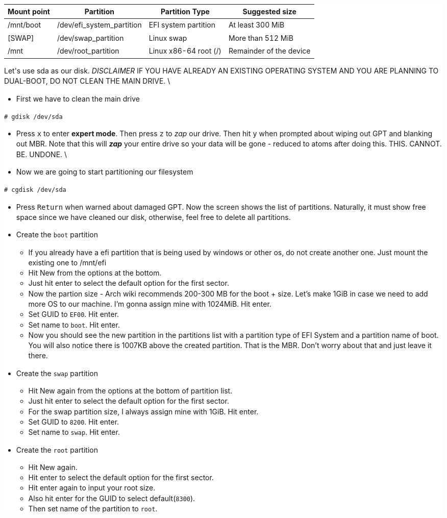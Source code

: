 | Mount point | Partition                 |  Partition Type       | Suggested size          | 
|-------------|---------------------------|-----------------------|-------------------------| 
| /mnt/boot   | /dev/efi_system_partition | EFI system partition  | At least 300 MiB        | 
| [SWAP]      | /dev/swap_partition       | Linux swap            | More than 512 MiB       | 
| /mnt        | /dev/root_partition       | Linux x86-64 root (/) | Remainder of the device | 

Let's use sda as our disk.
*DISCLAIMER* IF YOU HAVE ALREADY AN EXISTING OPERATING SYSTEM AND YOU ARE PLANNING TO DUAL-BOOT, DO NOT CLEAN THE MAIN DRIVE. \
* First we have to clean the main drive
```
# gdisk /dev/sda
```
* Press <kbd>x</kbd> to enter **expert mode**. Then press <kbd>z</kbd> to *zap* our drive. Then hit <kbd>y</kbd> when prompted about wiping out GPT and blanking out MBR. Note that this will ***zap*** your entire drive so your data will be gone - reduced to atoms after doing this. THIS. CANNOT. BE. UNDONE. \

* Now we are going to start partitioning our filesystem
```
# cgdisk /dev/sda
```
* Press <kbd>Return</kbd> when warned about damaged GPT.
Now the screen shows the list of partitions. Naturally, it must show free space since we have cleaned our disk, otherwise, feel free to delete all partitions.

+ Create the `boot` partition
	- If you already have a efi partition that is being used by windows or other os, do not create another one. Just mount the existing one to /mnt/efi
	- Hit New from the options at the bottom.
	- Just hit enter to select the default option for the first sector.
	- Now the partion size - Arch wiki recommends 200-300 MB for the boot + size. Let’s make 1GiB in case we need to add more OS to our machine. I’m gonna assign mine with 1024MiB. Hit enter.
	- Set GUID to `EF00`. Hit enter.
	- Set name to `boot`. Hit enter.
	- Now you should see the new partition in the partitions list with a partition type of EFI System and a partition name of boot. You will also notice there is 1007KB above the created partition. That is the MBR. Don’t worry about that and just leave it there.

+ Create the `swap` partition

	- Hit New again from the options at the bottom of partition list.
	- Just hit enter to select the default option for the first sector.
	- For the swap partition size, I always assign mine with 1GiB. Hit enter.
	- Set GUID to `8200`. Hit enter.
	- Set name to `swap`. Hit enter.

+ Create the `root` partition

	- Hit New again.
	- Hit enter to select the default option for the first sector.
	- Hit enter again to input your root size.
	- Also hit enter for the GUID to select default(`8300`).
	- Then set name of the partition to `root`.
